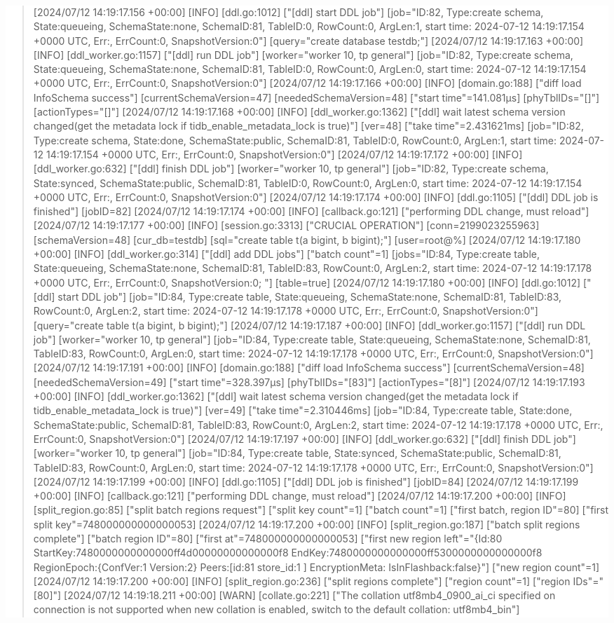    > [2024/07/12 14:19:17.156 +00:00] [INFO] [ddl.go:1012] ["[ddl] start DDL job"] [job="ID:82, Type:create schema, State:queueing, SchemaState:none, SchemaID:81, TableID:0, RowCount:0, ArgLen:1, start time: 2024-07-12 14:19:17.154 +0000 UTC, Err:<nil>, ErrCount:0, SnapshotVersion:0"] [query="create database testdb;"]
   > [2024/07/12 14:19:17.163 +00:00] [INFO] [ddl_worker.go:1157] ["[ddl] run DDL job"] [worker="worker 10, tp general"] [job="ID:82, Type:create schema, State:queueing, SchemaState:none, SchemaID:81, TableID:0, RowCount:0, ArgLen:0, start time: 2024-07-12 14:19:17.154 +0000 UTC, Err:<nil>, ErrCount:0, SnapshotVersion:0"]
   > [2024/07/12 14:19:17.166 +00:00] [INFO] [domain.go:188] ["diff load InfoSchema success"] [currentSchemaVersion=47] [neededSchemaVersion=48] ["start time"=141.081µs] [phyTblIDs="[]"] [actionTypes="[]"]
   > [2024/07/12 14:19:17.168 +00:00] [INFO] [ddl_worker.go:1362] ["[ddl] wait latest schema version changed(get the metadata lock if tidb_enable_metadata_lock is true)"] [ver=48] ["take time"=2.431621ms] [job="ID:82, Type:create schema, State:done, SchemaState:public, SchemaID:81, TableID:0, RowCount:0, ArgLen:1, start time: 2024-07-12 14:19:17.154 +0000 UTC, Err:<nil>, ErrCount:0, SnapshotVersion:0"]
   > [2024/07/12 14:19:17.172 +00:00] [INFO] [ddl_worker.go:632] ["[ddl] finish DDL job"] [worker="worker 10, tp general"] [job="ID:82, Type:create schema, State:synced, SchemaState:public, SchemaID:81, TableID:0, RowCount:0, ArgLen:0, start time: 2024-07-12 14:19:17.154 +0000 UTC, Err:<nil>, ErrCount:0, SnapshotVersion:0"]
   > [2024/07/12 14:19:17.174 +00:00] [INFO] [ddl.go:1105] ["[ddl] DDL job is finished"] [jobID=82]
   > [2024/07/12 14:19:17.174 +00:00] [INFO] [callback.go:121] ["performing DDL change, must reload"]
   > [2024/07/12 14:19:17.177 +00:00] [INFO] [session.go:3313] ["CRUCIAL OPERATION"] [conn=2199023255963] [schemaVersion=48] [cur_db=testdb] [sql="create table t(a bigint, b bigint);"] [user=root@%]
   > [2024/07/12 14:19:17.180 +00:00] [INFO] [ddl_worker.go:314] ["[ddl] add DDL jobs"] ["batch count"=1] [jobs="ID:84, Type:create table, State:queueing, SchemaState:none, SchemaID:81, TableID:83, RowCount:0, ArgLen:2, start time: 2024-07-12 14:19:17.178 +0000 UTC, Err:<nil>, ErrCount:0, SnapshotVersion:0; "] [table=true]
   > [2024/07/12 14:19:17.180 +00:00] [INFO] [ddl.go:1012] ["[ddl] start DDL job"] [job="ID:84, Type:create table, State:queueing, SchemaState:none, SchemaID:81, TableID:83, RowCount:0, ArgLen:2, start time: 2024-07-12 14:19:17.178 +0000 UTC, Err:<nil>, ErrCount:0, SnapshotVersion:0"] [query="create table t(a bigint, b bigint);"]
   > [2024/07/12 14:19:17.187 +00:00] [INFO] [ddl_worker.go:1157] ["[ddl] run DDL job"] [worker="worker 10, tp general"] [job="ID:84, Type:create table, State:queueing, SchemaState:none, SchemaID:81, TableID:83, RowCount:0, ArgLen:0, start time: 2024-07-12 14:19:17.178 +0000 UTC, Err:<nil>, ErrCount:0, SnapshotVersion:0"]
   > [2024/07/12 14:19:17.191 +00:00] [INFO] [domain.go:188] ["diff load InfoSchema success"] [currentSchemaVersion=48] [neededSchemaVersion=49] ["start time"=328.397µs] [phyTblIDs="[83]"] [actionTypes="[8]"]
   > [2024/07/12 14:19:17.193 +00:00] [INFO] [ddl_worker.go:1362] ["[ddl] wait latest schema version changed(get the metadata lock if tidb_enable_metadata_lock is true)"] [ver=49] ["take time"=2.310446ms] [job="ID:84, Type:create table, State:done, SchemaState:public, SchemaID:81, TableID:83, RowCount:0, ArgLen:2, start time: 2024-07-12 14:19:17.178 +0000 UTC, Err:<nil>, ErrCount:0, SnapshotVersion:0"]
   > [2024/07/12 14:19:17.197 +00:00] [INFO] [ddl_worker.go:632] ["[ddl] finish DDL job"] [worker="worker 10, tp general"] [job="ID:84, Type:create table, State:synced, SchemaState:public, SchemaID:81, TableID:83, RowCount:0, ArgLen:0, start time: 2024-07-12 14:19:17.178 +0000 UTC, Err:<nil>, ErrCount:0, SnapshotVersion:0"]
   > [2024/07/12 14:19:17.199 +00:00] [INFO] [ddl.go:1105] ["[ddl] DDL job is finished"] [jobID=84]
   > [2024/07/12 14:19:17.199 +00:00] [INFO] [callback.go:121] ["performing DDL change, must reload"]
   > [2024/07/12 14:19:17.200 +00:00] [INFO] [split_region.go:85] ["split batch regions request"] ["split key count"=1] ["batch count"=1] ["first batch, region ID"=80] ["first split key"=748000000000000053]
   > [2024/07/12 14:19:17.200 +00:00] [INFO] [split_region.go:187] ["batch split regions complete"] ["batch region ID"=80] ["first at"=748000000000000053] ["first new region left"="{Id:80 StartKey:7480000000000000ff4d00000000000000f8 EndKey:7480000000000000ff5300000000000000f8 RegionEpoch:{ConfVer:1 Version:2} Peers:[id:81 store_id:1 ] EncryptionMeta:<nil> IsInFlashback:false}"] ["new region count"=1]
   > [2024/07/12 14:19:17.200 +00:00] [INFO] [split_region.go:236] ["split regions complete"] ["region count"=1] ["region IDs"="[80]"]
   > [2024/07/12 14:19:18.211 +00:00] [WARN] [collate.go:221] ["The collation utf8mb4_0900_ai_ci specified on connection is not supported when new collation is enabled, switch to the default collation: utf8mb4_bin"]